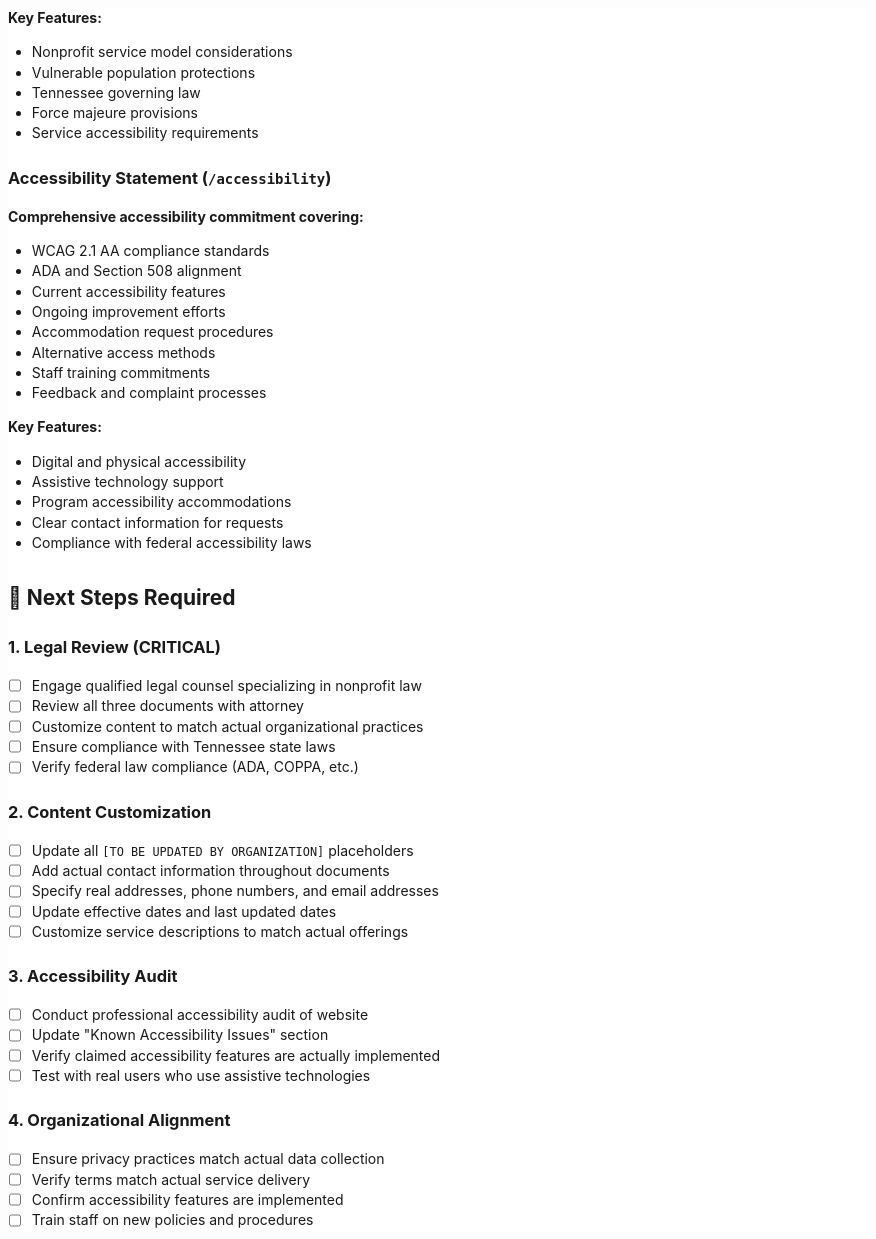 **Key Features:**
- Nonprofit service model considerations
- Vulnerable population protections
- Tennessee governing law
- Force majeure provisions
- Service accessibility requirements

### Accessibility Statement (`/accessibility`)
**Comprehensive accessibility commitment covering:**
- WCAG 2.1 AA compliance standards
- ADA and Section 508 alignment
- Current accessibility features
- Ongoing improvement efforts
- Accommodation request procedures
- Alternative access methods
- Staff training commitments
- Feedback and complaint processes

**Key Features:**
- Digital and physical accessibility
- Assistive technology support
- Program accessibility accommodations
- Clear contact information for requests
- Compliance with federal accessibility laws

## 🔄 Next Steps Required

### 1. Legal Review (CRITICAL)
- [ ] Engage qualified legal counsel specializing in nonprofit law
- [ ] Review all three documents with attorney
- [ ] Customize content to match actual organizational practices
- [ ] Ensure compliance with Tennessee state laws
- [ ] Verify federal law compliance (ADA, COPPA, etc.)

### 2. Content Customization
- [ ] Update all `[TO BE UPDATED BY ORGANIZATION]` placeholders
- [ ] Add actual contact information throughout documents
- [ ] Specify real addresses, phone numbers, and email addresses
- [ ] Update effective dates and last updated dates
- [ ] Customize service descriptions to match actual offerings

### 3. Accessibility Audit
- [ ] Conduct professional accessibility audit of website
- [ ] Update "Known Accessibility Issues" section
- [ ] Verify claimed accessibility features are actually implemented
- [ ] Test with real users who use assistive technologies

### 4. Organizational Alignment
- [ ] Ensure privacy practices match actual data collection
- [ ] Verify terms match actual service delivery
- [ ] Confirm accessibility features are implemented
- [ ] Train staff on new policies and procedures
